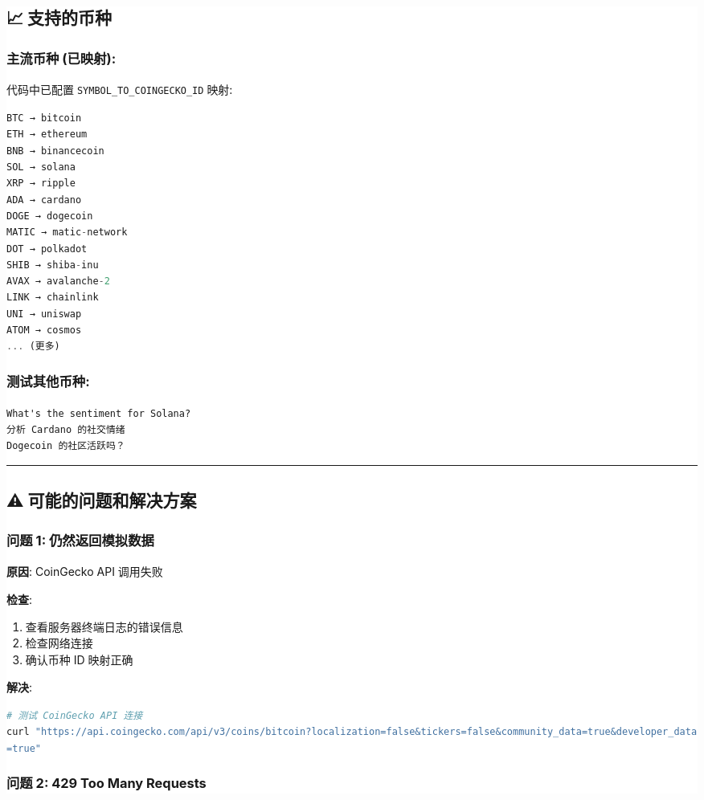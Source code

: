 
## 📈 支持的币种

### 主流币种 (已映射):

代码中已配置 `SYMBOL_TO_COINGECKO_ID` 映射:

```typescript
BTC → bitcoin
ETH → ethereum
BNB → binancecoin
SOL → solana
XRP → ripple
ADA → cardano
DOGE → dogecoin
MATIC → matic-network
DOT → polkadot
SHIB → shiba-inu
AVAX → avalanche-2
LINK → chainlink
UNI → uniswap
ATOM → cosmos
... (更多)
```

### 测试其他币种:

```
What's the sentiment for Solana?
分析 Cardano 的社交情绪
Dogecoin 的社区活跃吗？
```

---

## ⚠️ 可能的问题和解决方案

### 问题 1: 仍然返回模拟数据

**原因**: CoinGecko API 调用失败

**检查**:
1. 查看服务器终端日志的错误信息
2. 检查网络连接
3. 确认币种 ID 映射正确

**解决**:
```bash
# 测试 CoinGecko API 连接
curl "https://api.coingecko.com/api/v3/coins/bitcoin?localization=false&tickers=false&community_data=true&developer_data=true"
```

### 问题 2: 429 Too Many Requests
